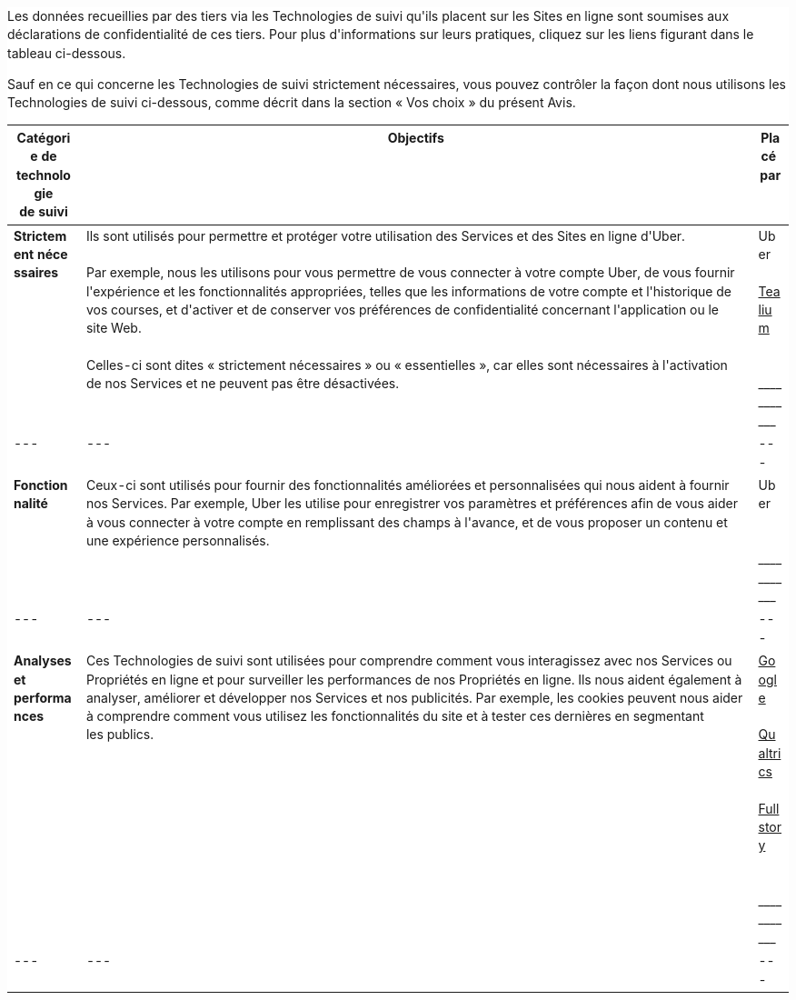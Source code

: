 Les données recueillies par des tiers via les Technologies de suivi qu'ils placent sur les Sites en ligne sont soumises aux déclarations de confidentialité de ces tiers. Pour plus d'informations sur leurs pratiques, cliquez sur les liens figurant dans le tableau ci-dessous.

Sauf en ce qui concerne les Technologies de suivi strictement nécessaires, vous pouvez contrôler la façon dont nous utilisons les Technologies de suivi ci-dessous, comme décrit dans la section « Vos choix » du présent Avis.

| **Catégorie de technologie de suivi** | **Objectifs** | **Placé par** |
| --- | --- | --- |
| **Strictement nécessaires** | Ils sont utilisés pour permettre et protéger votre utilisation des Services et des Sites en ligne d'Uber.<br><br>Par exemple, nous les utilisons pour vous permettre de vous connecter à votre compte Uber, de vous fournir l'expérience et les fonctionnalités appropriées, telles que les informations de votre compte et l'historique de vos courses, et d'activer et de conserver vos préférences de confidentialité concernant l'application ou le site Web.<br><br>Celles-ci sont dites « strictement nécessaires » ou « essentielles », car elles sont nécessaires à l'activation de nos Services et ne peuvent pas être désactivées. | Uber<br><br>[Tealium](https://tealium.com/privacy-notice/)  <br>  <br><br>\_\_\_\_\_\_\_\_\_\_\_ |
| --- | --- | --- |
| **Fonctionnalité** | Ceux-ci sont utilisés pour fournir des fonctionnalités améliorées et personnalisées qui nous aident à fournir nos Services. Par exemple, Uber les utilise pour enregistrer vos paramètres et préférences afin de vous aider à vous connecter à votre compte en remplissant des champs à l'avance, et de vous proposer un contenu et une expérience personnalisés. | Uber  <br>  <br><br>\_\_\_\_\_\_\_\_\_\_\_ |
| --- | --- | --- |
| **Analyses et performances** | Ces Technologies de suivi sont utilisées pour comprendre comment vous interagissez avec nos Services ou Propriétés en ligne et pour surveiller les performances de nos Propriétés en ligne. Ils nous aident également à analyser, améliorer et développer nos Services et nos publicités. Par exemple, les cookies peuvent nous aider à comprendre comment vous utilisez les fonctionnalités du site et à tester ces dernières en segmentant les publics. | [Google](https://tools.google.com/dlpage/gaoptout)<br><br>[Qualtrics](https://www.qualtrics.com/privacy-statement/)<br><br>[Fullstory](https://www.fullstory.com/optout/)  <br>  <br><br>\_\_\_\_\_\_\_\_\_\_\_ |
| --- | --- | --- |
